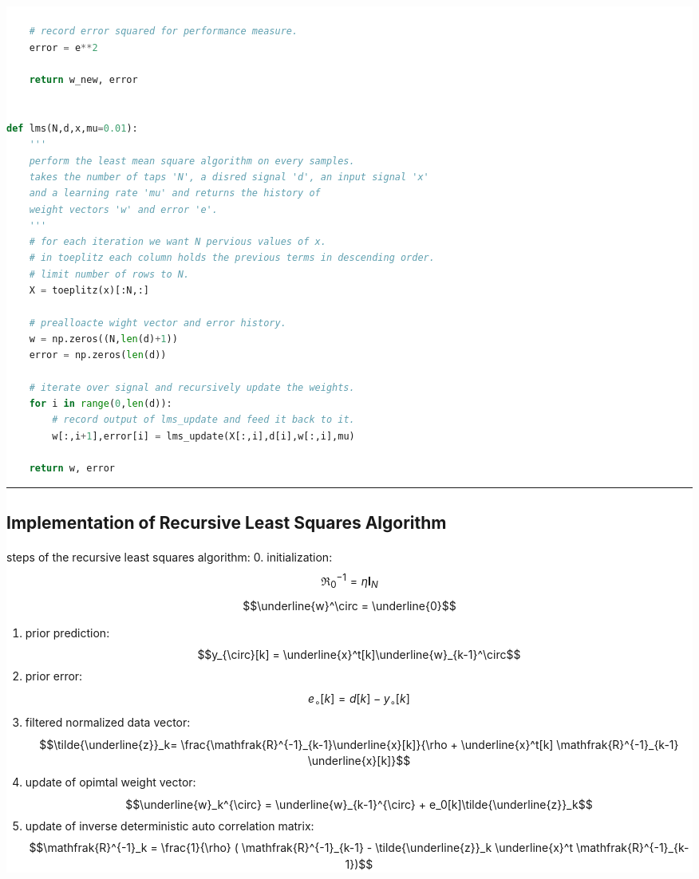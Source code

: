 ```python
    
    # record error squared for performance measure.
    error = e**2
    
    return w_new, error


def lms(N,d,x,mu=0.01):
    '''
    perform the least mean square algorithm on every samples.
    takes the number of taps 'N', a disred signal 'd', an input signal 'x'
    and a learning rate 'mu' and returns the history of 
    weight vectors 'w' and error 'e'.
    '''
    # for each iteration we want N pervious values of x.
    # in toeplitz each column holds the previous terms in descending order.
    # limit number of rows to N.
    X = toeplitz(x)[:N,:]
    
    # prealloacte wight vector and error history.
    w = np.zeros((N,len(d)+1))
    error = np.zeros(len(d))
    
    # iterate over signal and recursively update the weights.
    for i in range(0,len(d)):
        # record output of lms_update and feed it back to it.
        w[:,i+1],error[i] = lms_update(X[:,i],d[i],w[:,i],mu)
    
    return w, error
```

---

## Implementation of Recursive Least Squares Algorithm

steps of the recursive least squares algorithm:
0. initialization:
$$\mathfrak{R}^{-1}_0 = \eta \boldsymbol{I}_N$$
$$\underline{w}^\circ = \underline{0}$$
1. prior prediction:
$$y_{\circ}[k] = \underline{x}^t[k]\underline{w}_{k-1}^\circ$$
2. prior error:
$$ e_{\circ}[k] = d[k] - y_{\circ}[k]$$
3. filtered normalized data vector:
$$\tilde{\underline{z}}_k= \frac{\mathfrak{R}^{-1}_{k-1}\underline{x}[k]}{\rho + \underline{x}^t[k] \mathfrak{R}^{-1}_{k-1} \underline{x}[k]}$$ 
4. update of opimtal weight vector:
$$\underline{w}_k^{\circ} = \underline{w}_{k-1}^{\circ} + e_0[k]\tilde{\underline{z}}_k$$
5. update of inverse deterministic auto correlation matrix:
$$\mathfrak{R}^{-1}_k = \frac{1}{\rho} ( \mathfrak{R}^{-1}_{k-1} - \tilde{\underline{z}}_k \underline{x}^t \mathfrak{R}^{-1}_{k-1})$$
